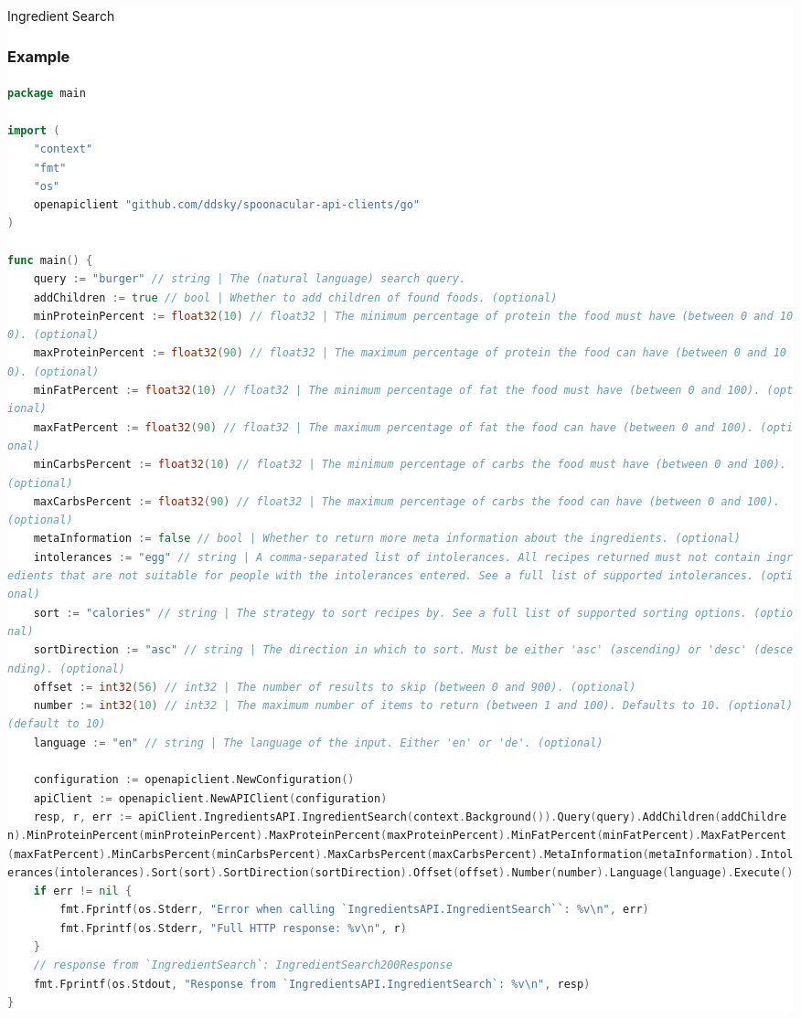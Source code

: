 Ingredient Search



### Example

```go
package main

import (
	"context"
	"fmt"
	"os"
	openapiclient "github.com/ddsky/spoonacular-api-clients/go"
)

func main() {
	query := "burger" // string | The (natural language) search query.
	addChildren := true // bool | Whether to add children of found foods. (optional)
	minProteinPercent := float32(10) // float32 | The minimum percentage of protein the food must have (between 0 and 100). (optional)
	maxProteinPercent := float32(90) // float32 | The maximum percentage of protein the food can have (between 0 and 100). (optional)
	minFatPercent := float32(10) // float32 | The minimum percentage of fat the food must have (between 0 and 100). (optional)
	maxFatPercent := float32(90) // float32 | The maximum percentage of fat the food can have (between 0 and 100). (optional)
	minCarbsPercent := float32(10) // float32 | The minimum percentage of carbs the food must have (between 0 and 100). (optional)
	maxCarbsPercent := float32(90) // float32 | The maximum percentage of carbs the food can have (between 0 and 100). (optional)
	metaInformation := false // bool | Whether to return more meta information about the ingredients. (optional)
	intolerances := "egg" // string | A comma-separated list of intolerances. All recipes returned must not contain ingredients that are not suitable for people with the intolerances entered. See a full list of supported intolerances. (optional)
	sort := "calories" // string | The strategy to sort recipes by. See a full list of supported sorting options. (optional)
	sortDirection := "asc" // string | The direction in which to sort. Must be either 'asc' (ascending) or 'desc' (descending). (optional)
	offset := int32(56) // int32 | The number of results to skip (between 0 and 900). (optional)
	number := int32(10) // int32 | The maximum number of items to return (between 1 and 100). Defaults to 10. (optional) (default to 10)
	language := "en" // string | The language of the input. Either 'en' or 'de'. (optional)

	configuration := openapiclient.NewConfiguration()
	apiClient := openapiclient.NewAPIClient(configuration)
	resp, r, err := apiClient.IngredientsAPI.IngredientSearch(context.Background()).Query(query).AddChildren(addChildren).MinProteinPercent(minProteinPercent).MaxProteinPercent(maxProteinPercent).MinFatPercent(minFatPercent).MaxFatPercent(maxFatPercent).MinCarbsPercent(minCarbsPercent).MaxCarbsPercent(maxCarbsPercent).MetaInformation(metaInformation).Intolerances(intolerances).Sort(sort).SortDirection(sortDirection).Offset(offset).Number(number).Language(language).Execute()
	if err != nil {
		fmt.Fprintf(os.Stderr, "Error when calling `IngredientsAPI.IngredientSearch``: %v\n", err)
		fmt.Fprintf(os.Stderr, "Full HTTP response: %v\n", r)
	}
	// response from `IngredientSearch`: IngredientSearch200Response
	fmt.Fprintf(os.Stdout, "Response from `IngredientsAPI.IngredientSearch`: %v\n", resp)
}
```
